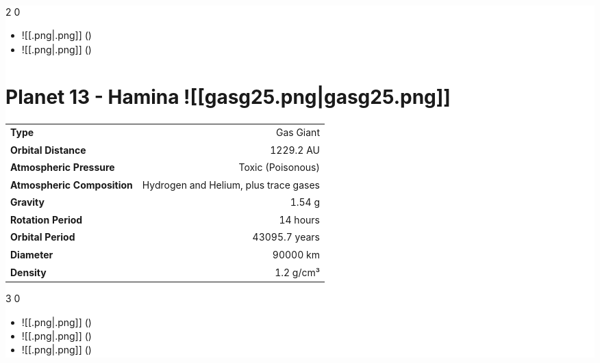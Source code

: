 

2
0

- ![[.png\|.png]]  ()
- ![[.png\|.png]]  ()


# Planet 13 - Hamina ![[gasg25.png\|gasg25.png]]
|                             |                           |
| --------------------------- | -------------------------:|
| **Type**                    |             Gas Giant |
| **Orbital Distance**        |   1229.2 AU |
| **Atmospheric Pressure**    |       Toxic (Poisonous) |
| **Atmospheric Composition** |      Hydrogen and Helium, plus trace gases |
| **Gravity**                 |        1.54 g |
| **Rotation Period**         |  14 hours |
| **Orbital Period** | 43095.7 years |
| **Diameter**                |      90000 km | 
| **Density**                 |    1.2 g/cm³ |



3
0

- ![[.png\|.png]]  ()
- ![[.png\|.png]]  ()
- ![[.png\|.png]]  ()


